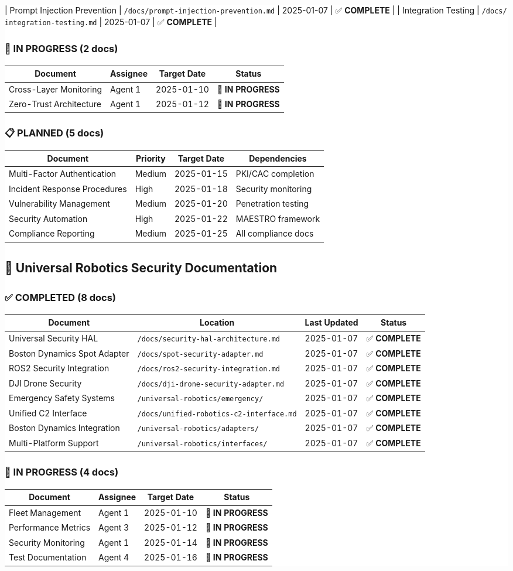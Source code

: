 | Prompt Injection Prevention | `/docs/prompt-injection-prevention.md` | 2025-01-07 | ✅ **COMPLETE** |
| Integration Testing | `/docs/integration-testing.md` | 2025-01-07 | ✅ **COMPLETE** |

### 🔄 IN PROGRESS (2 docs)
| **Document** | **Assignee** | **Target Date** | **Status** |
|--------------|--------------|-----------------|------------|
| Cross-Layer Monitoring | Agent 1 | 2025-01-10 | 🔄 **IN PROGRESS** |
| Zero-Trust Architecture | Agent 1 | 2025-01-12 | 🔄 **IN PROGRESS** |

### 📋 PLANNED (5 docs)
| **Document** | **Priority** | **Target Date** | **Dependencies** |
|--------------|--------------|-----------------|------------------|
| Multi-Factor Authentication | Medium | 2025-01-15 | PKI/CAC completion |
| Incident Response Procedures | High | 2025-01-18 | Security monitoring |
| Vulnerability Management | Medium | 2025-01-20 | Penetration testing |
| Security Automation | High | 2025-01-22 | MAESTRO framework |
| Compliance Reporting | Medium | 2025-01-25 | All compliance docs |

## 🤖 Universal Robotics Security Documentation

### ✅ COMPLETED (8 docs)
| **Document** | **Location** | **Last Updated** | **Status** |
|--------------|--------------|------------------|------------|
| Universal Security HAL | `/docs/security-hal-architecture.md` | 2025-01-07 | ✅ **COMPLETE** |
| Boston Dynamics Spot Adapter | `/docs/spot-security-adapter.md` | 2025-01-07 | ✅ **COMPLETE** |
| ROS2 Security Integration | `/docs/ros2-security-integration.md` | 2025-01-07 | ✅ **COMPLETE** |
| DJI Drone Security | `/docs/dji-drone-security-adapter.md` | 2025-01-07 | ✅ **COMPLETE** |
| Emergency Safety Systems | `/universal-robotics/emergency/` | 2025-01-07 | ✅ **COMPLETE** |
| Unified C2 Interface | `/docs/unified-robotics-c2-interface.md` | 2025-01-07 | ✅ **COMPLETE** |
| Boston Dynamics Integration | `/universal-robotics/adapters/` | 2025-01-07 | ✅ **COMPLETE** |
| Multi-Platform Support | `/universal-robotics/interfaces/` | 2025-01-07 | ✅ **COMPLETE** |

### 🔄 IN PROGRESS (4 docs)
| **Document** | **Assignee** | **Target Date** | **Status** |
|--------------|--------------|-----------------|------------|
| Fleet Management | Agent 1 | 2025-01-10 | 🔄 **IN PROGRESS** |
| Performance Metrics | Agent 3 | 2025-01-12 | 🔄 **IN PROGRESS** |
| Security Monitoring | Agent 1 | 2025-01-14 | 🔄 **IN PROGRESS** |
| Test Documentation | Agent 4 | 2025-01-16 | 🔄 **IN PROGRESS** |
